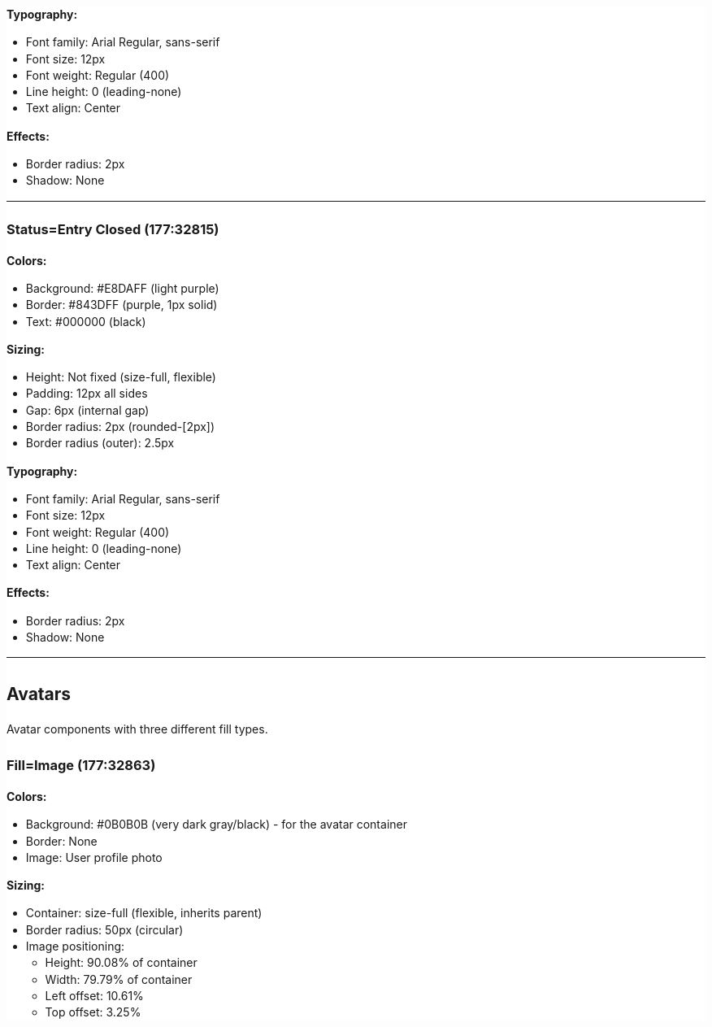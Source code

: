 **Typography:**
- Font family: Arial Regular, sans-serif
- Font size: 12px
- Font weight: Regular (400)
- Line height: 0 (leading-none)
- Text align: Center

**Effects:**
- Border radius: 2px
- Shadow: None

---

### Status=Entry Closed (177:32815)

**Colors:**
- Background: #E8DAFF (light purple)
- Border: #843DFF (purple, 1px solid)
- Text: #000000 (black)

**Sizing:**
- Height: Not fixed (size-full, flexible)
- Padding: 12px all sides
- Gap: 6px (internal gap)
- Border radius: 2px (rounded-[2px])
- Border radius (outer): 2.5px

**Typography:**
- Font family: Arial Regular, sans-serif
- Font size: 12px
- Font weight: Regular (400)
- Line height: 0 (leading-none)
- Text align: Center

**Effects:**
- Border radius: 2px
- Shadow: None

---

## Avatars

Avatar components with three different fill types.

### Fill=Image (177:32863)

**Colors:**
- Background: #0B0B0B (very dark gray/black) - for the avatar container
- Border: None
- Image: User profile photo

**Sizing:**
- Container: size-full (flexible, inherits parent)
- Border radius: 50px (circular)
- Image positioning:
  - Height: 90.08% of container
  - Width: 79.79% of container
  - Left offset: 10.61%
  - Top offset: 3.25%
